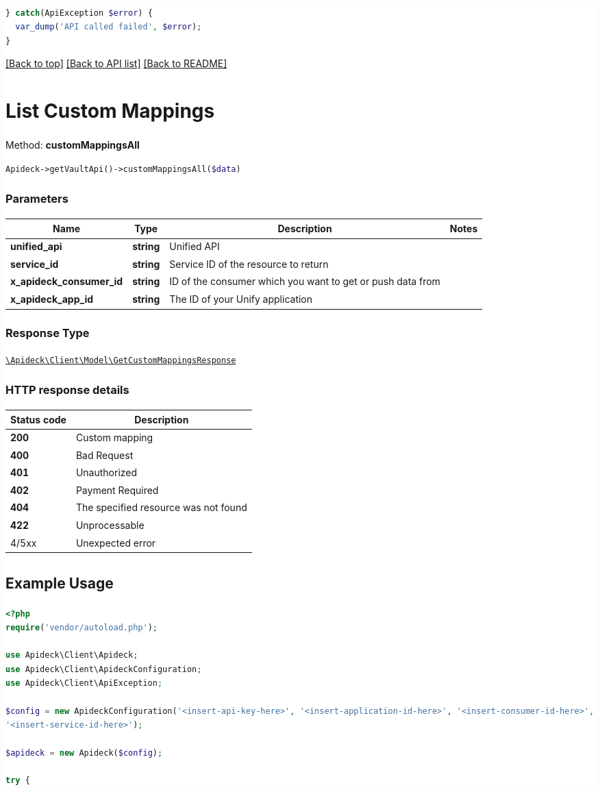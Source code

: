```php
} catch(ApiException $error) {
  var_dump('API called failed', $error);
}

```


[[Back to top]](#) [[Back to API list]](../../../../README.md#documentation-for-api-endpoints) [[Back to README]](../../../../README.md)

<a name="customMappingsAll"></a>
# List Custom Mappings


Method: **customMappingsAll**

```php
Apideck->getVaultApi()->customMappingsAll($data)
```

### Parameters

Name | Type | Description  | Notes
------------- | ------------- | ------------- | -------------
 **unified_api** | **string**| Unified API |
 **service_id** | **string**| Service ID of the resource to return |
 **x_apideck_consumer_id** | **string**| ID of the consumer which you want to get or push data from |
 **x_apideck_app_id** | **string**| The ID of your Unify application |



### Response Type

[`\Apideck\Client\Model\GetCustomMappingsResponse`](../models/\Apideck\Client\Model\GetCustomMappingsResponse.md)



### HTTP response details
| Status code | Description |
|-------------|-------------|
**200** | Custom mapping | 
**400** | Bad Request | 
**401** | Unauthorized | 
**402** | Payment Required | 
**404** | The specified resource was not found | 
**422** | Unprocessable | 
4/5xx | Unexpected error | 


## Example Usage

```php
<?php
require('vendor/autoload.php');

use Apideck\Client\Apideck;
use Apideck\Client\ApideckConfiguration;
use Apideck\Client\ApiException;

$config = new ApideckConfiguration('<insert-api-key-here>', '<insert-application-id-here>', '<insert-consumer-id-here>', '<insert-service-id-here>');

$apideck = new Apideck($config);

try {
```